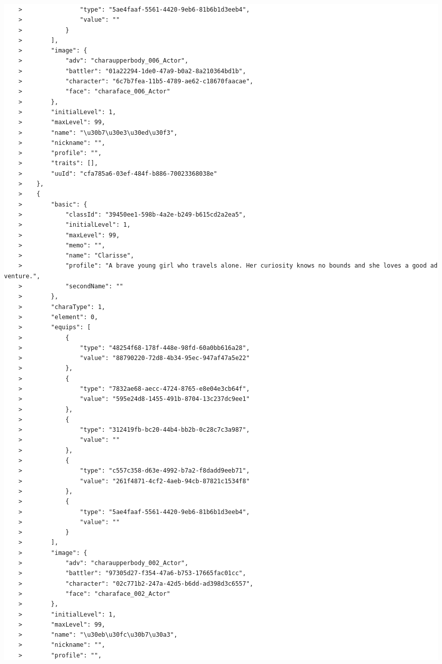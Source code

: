         >                "type": "5ae4faaf-5561-4420-9eb6-81b6b1d3eeb4",
        >                "value": ""
        >            }
        >        ],
        >        "image": {
        >            "adv": "charaupperbody_006_Actor",
        >            "battler": "01a22294-1de0-47a9-b0a2-8a210364bd1b",
        >            "character": "6c7b7fea-11b5-4789-ae62-c18670faacae",
        >            "face": "charaface_006_Actor"
        >        },
        >        "initialLevel": 1,
        >        "maxLevel": 99,
        >        "name": "\u30b7\u30e3\u30ed\u30f3",
        >        "nickname": "",
        >        "profile": "",
        >        "traits": [],
        >        "uuId": "cfa785a6-03ef-484f-b886-70023368038e"
        >    },
        >    {
        >        "basic": {
        >            "classId": "39450ee1-598b-4a2e-b249-b615cd2a2ea5",
        >            "initialLevel": 1,
        >            "maxLevel": 99,
        >            "memo": "",
        >            "name": "Clarisse",
        >            "profile": "A brave young girl who travels alone. Her curiosity knows no bounds and she loves a good adventure.",
        >            "secondName": ""
        >        },
        >        "charaType": 1,
        >        "element": 0,
        >        "equips": [
        >            {
        >                "type": "48254f68-178f-448e-98fd-60a0bb616a28",
        >                "value": "88790220-72d8-4b34-95ec-947af47a5e22"
        >            },
        >            {
        >                "type": "7832ae68-aecc-4724-8765-e8e04e3cb64f",
        >                "value": "595e24d8-1455-491b-8704-13c237dc9ee1"
        >            },
        >            {
        >                "type": "312419fb-bc20-44b4-bb2b-0c28c7c3a987",
        >                "value": ""
        >            },
        >            {
        >                "type": "c557c358-d63e-4992-b7a2-f8dadd9eeb71",
        >                "value": "261f4871-4cf2-4aeb-94cb-87821c1534f8"
        >            },
        >            {
        >                "type": "5ae4faaf-5561-4420-9eb6-81b6b1d3eeb4",
        >                "value": ""
        >            }
        >        ],
        >        "image": {
        >            "adv": "charaupperbody_002_Actor",
        >            "battler": "97305d27-f354-47a6-b753-17665fac01cc",
        >            "character": "02c771b2-247a-42d5-b6dd-ad398d3c6557",
        >            "face": "charaface_002_Actor"
        >        },
        >        "initialLevel": 1,
        >        "maxLevel": 99,
        >        "name": "\u30eb\u30fc\u30b7\u30a3",
        >        "nickname": "",
        >        "profile": "",